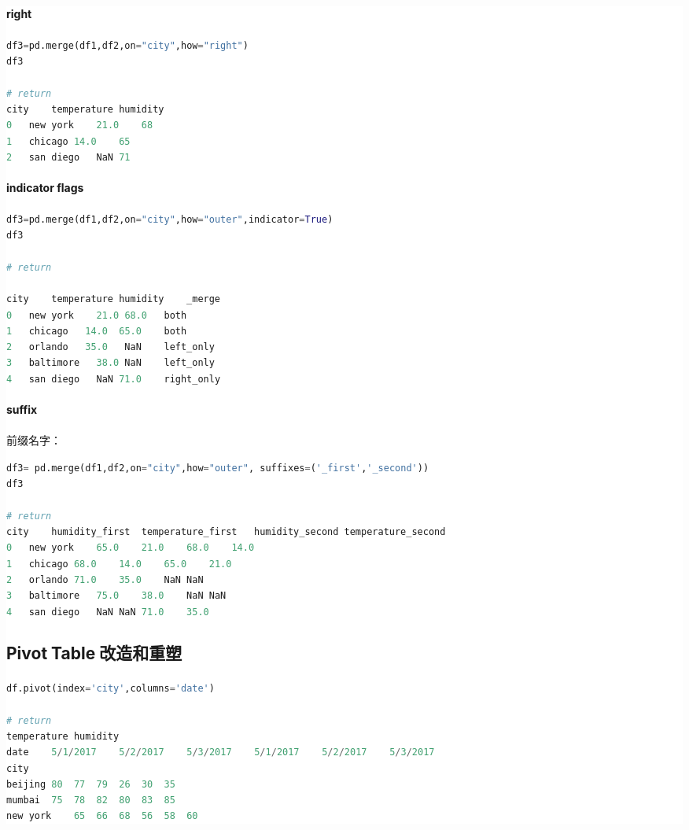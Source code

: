 #### right

```python
df3=pd.merge(df1,df2,on="city",how="right")
df3

# return
city	temperature	humidity
0	new york	21.0	68
1	chicago	14.0	65
2	san diego	NaN	71
```

#### indicator flags

```python
df3=pd.merge(df1,df2,on="city",how="outer",indicator=True)
df3

# return

city	temperature	humidity	_merge
0	new york	21.0 68.0	both
1	chicago	  14.0	65.0	both
2	orlando	  35.0	 NaN	left_only
3	baltimore	38.0 NaN	left_only
4	san diego	NaN	71.0	right_only
```

#### suffix
前缀名字：

```python
df3= pd.merge(df1,df2,on="city",how="outer", suffixes=('_first','_second'))
df3

# return
city	humidity_first	temperature_first	humidity_second	temperature_second
0	new york	65.0	21.0	68.0	14.0
1	chicago	68.0	14.0	65.0	21.0
2	orlando	71.0	35.0	NaN	NaN
3	baltimore	75.0	38.0	NaN	NaN
4	san diego	NaN	NaN	71.0	35.0
```

## Pivot Table 改造和重塑

```python
df.pivot(index='city',columns='date')

# return
temperature	humidity
date	5/1/2017	5/2/2017	5/3/2017	5/1/2017	5/2/2017	5/3/2017
city						
beijing	80	77	79	26	30	35
mumbai	75	78	82	80	83	85
new york	65	66	68	56	58	60
```
